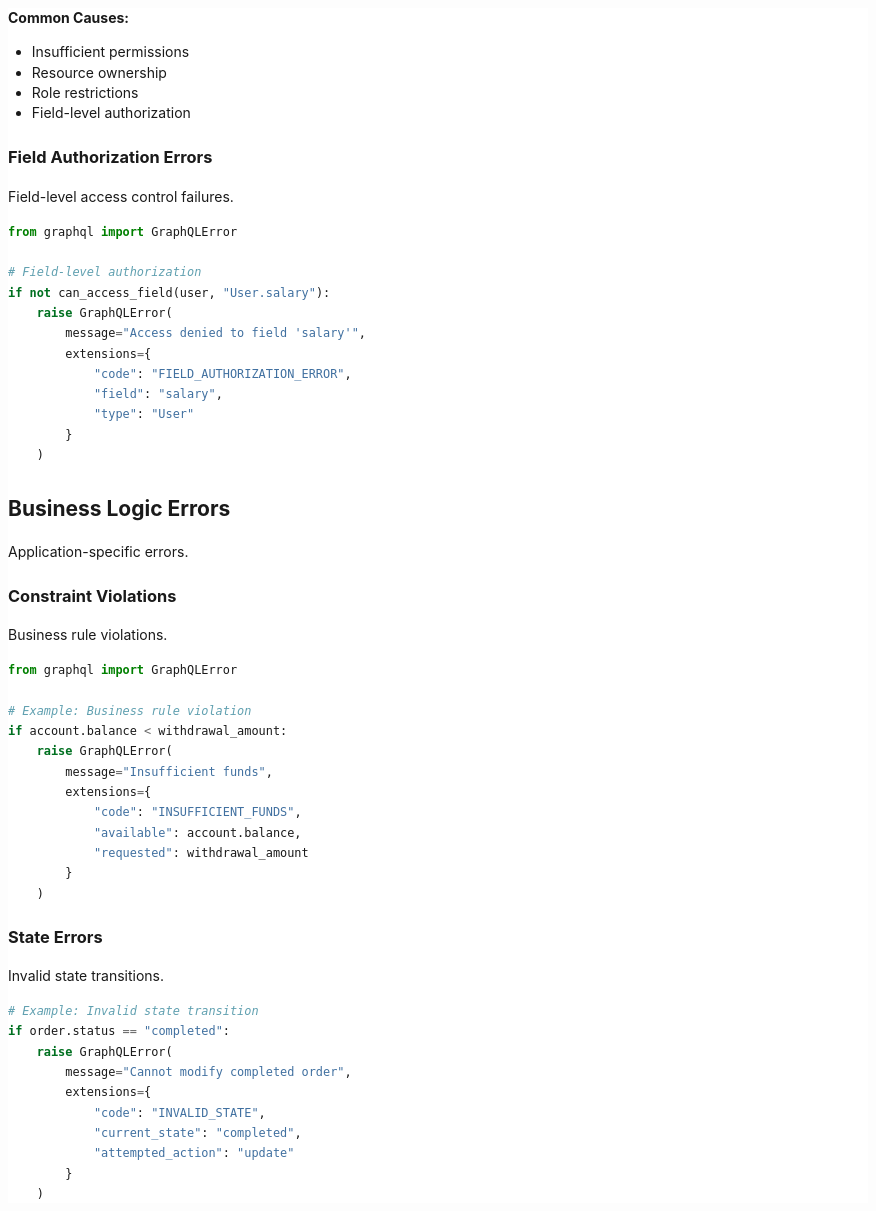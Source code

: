 **Common Causes:**

- Insufficient permissions
- Resource ownership
- Role restrictions
- Field-level authorization

### Field Authorization Errors
Field-level access control failures.

```python
from graphql import GraphQLError

# Field-level authorization
if not can_access_field(user, "User.salary"):
    raise GraphQLError(
        message="Access denied to field 'salary'",
        extensions={
            "code": "FIELD_AUTHORIZATION_ERROR",
            "field": "salary",
            "type": "User"
        }
    )
```

## Business Logic Errors

Application-specific errors.

### Constraint Violations
Business rule violations.

```python
from graphql import GraphQLError

# Example: Business rule violation
if account.balance < withdrawal_amount:
    raise GraphQLError(
        message="Insufficient funds",
        extensions={
            "code": "INSUFFICIENT_FUNDS",
            "available": account.balance,
            "requested": withdrawal_amount
        }
    )
```

### State Errors
Invalid state transitions.

```python
# Example: Invalid state transition
if order.status == "completed":
    raise GraphQLError(
        message="Cannot modify completed order",
        extensions={
            "code": "INVALID_STATE",
            "current_state": "completed",
            "attempted_action": "update"
        }
    )
```
